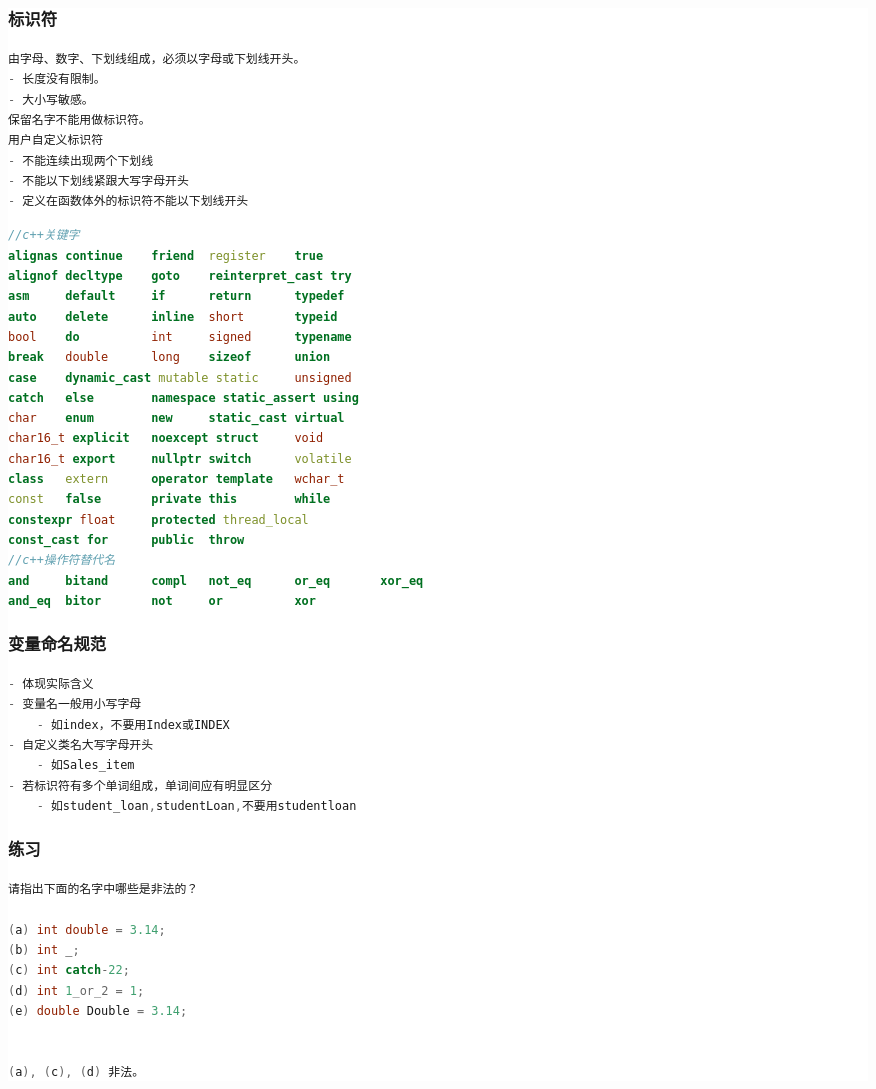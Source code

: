 ```cpp

```

### 标识符
```cpp
由字母、数字、下划线组成，必须以字母或下划线开头。
- 长度没有限制。
- 大小写敏感。
保留名字不能用做标识符。
用户自定义标识符
- 不能连续出现两个下划线
- 不能以下划线紧跟大写字母开头
- 定义在函数体外的标识符不能以下划线开头
```

```cpp
//c++关键字
alignas continue    friend  register    true
alignof decltype    goto    reinterpret_cast try
asm     default     if      return      typedef
auto    delete      inline  short       typeid
bool    do          int     signed      typename
break   double      long    sizeof      union
case    dynamic_cast mutable static     unsigned 
catch   else        namespace static_assert using
char    enum        new     static_cast virtual
char16_t explicit   noexcept struct     void
char16_t export     nullptr switch      volatile
class   extern      operator template   wchar_t 
const   false       private this        while
constexpr float     protected thread_local
const_cast for      public  throw
//c++操作符替代名
and     bitand      compl   not_eq      or_eq       xor_eq
and_eq  bitor       not     or          xor
```

### 变量命名规范
```cpp
- 体现实际含义
- 变量名一般用小写字母
    - 如index，不要用Index或INDEX
- 自定义类名大写字母开头
    - 如Sales_item 
- 若标识符有多个单词组成，单词间应有明显区分
    - 如student_loan,studentLoan,不要用studentloan 
```




### 练习
```cpp
请指出下面的名字中哪些是非法的？

(a) int double = 3.14;
(b) int _;
(c) int catch-22;
(d) int 1_or_2 = 1;
(e) double Double = 3.14;


(a), (c), (d) 非法。

```
